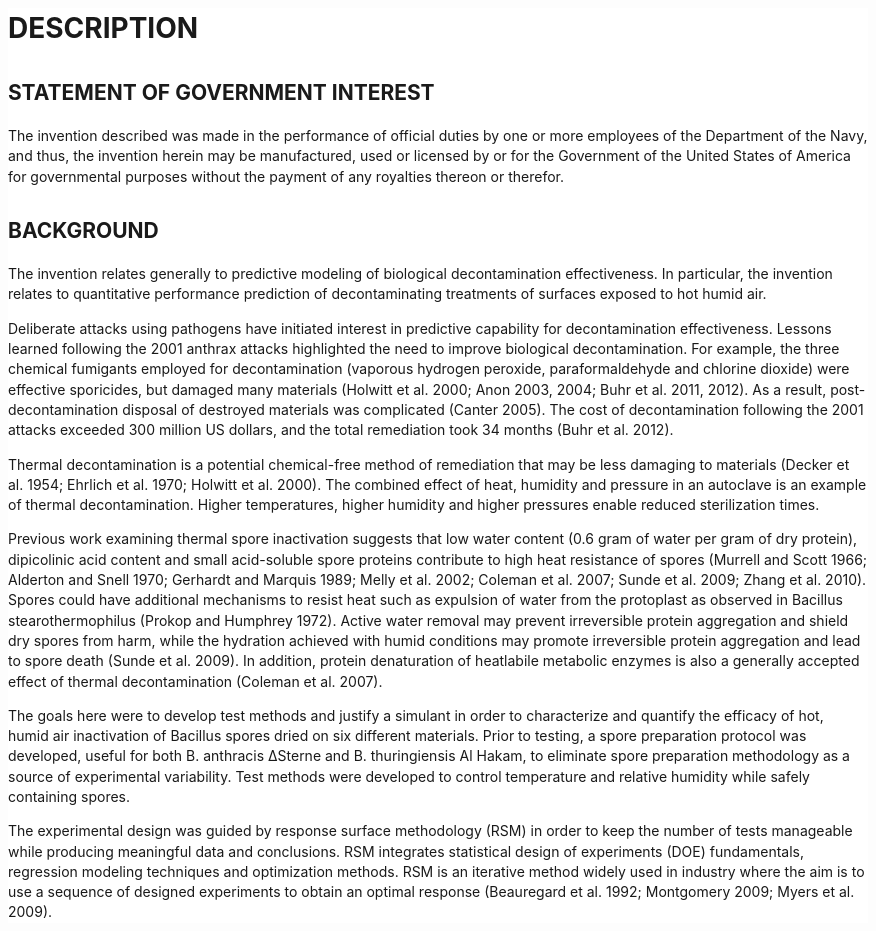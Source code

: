 # DESCRIPTION

## STATEMENT OF GOVERNMENT INTEREST

The invention described was made in the performance of official duties by one or more employees of the Department of the Navy, and thus, the invention herein may be manufactured, used or licensed by or for the Government of the United States of America for governmental purposes without the payment of any royalties thereon or therefor.

## BACKGROUND

The invention relates generally to predictive modeling of biological decontamination effectiveness. In particular, the invention relates to quantitative performance prediction of decontaminating treatments of surfaces exposed to hot humid air.

Deliberate attacks using pathogens have initiated interest in predictive capability for decontamination effectiveness. Lessons learned following the 2001 anthrax attacks highlighted the need to improve biological decontamination. For example, the three chemical fumigants employed for decontamination (vaporous hydrogen peroxide, paraformaldehyde and chlorine dioxide) were effective sporicides, but damaged many materials (Holwitt et al. 2000; Anon 2003, 2004; Buhr et al. 2011, 2012). As a result, post-decontamination disposal of destroyed materials was complicated (Canter 2005). The cost of decontamination following the 2001 attacks exceeded 300 million US dollars, and the total remediation took 34 months (Buhr et al. 2012).

Thermal decontamination is a potential chemical-free method of remediation that may be less damaging to materials (Decker et al. 1954; Ehrlich et al. 1970; Holwitt et al. 2000). The combined effect of heat, humidity and pressure in an autoclave is an example of thermal decontamination. Higher temperatures, higher humidity and higher pressures enable reduced sterilization times.

Previous work examining thermal spore inactivation suggests that low water content (0.6 gram of water per gram of dry protein), dipicolinic acid content and small acid-soluble spore proteins contribute to high heat resistance of spores (Murrell and Scott 1966; Alderton and Snell 1970; Gerhardt and Marquis 1989; Melly et al. 2002; Coleman et al. 2007; Sunde et al. 2009; Zhang et al. 2010). Spores could have additional mechanisms to resist heat such as expulsion of water from the protoplast as observed in Bacillus stearothermophilus (Prokop and Humphrey 1972). Active water removal may prevent irreversible protein aggregation and shield dry spores from harm, while the hydration achieved with humid conditions may promote irreversible protein aggregation and lead to spore death (Sunde et al. 2009). In addition, protein denaturation of heatlabile metabolic enzymes is also a generally accepted effect of thermal decontamination (Coleman et al. 2007).

The goals here were to develop test methods and justify a simulant in order to characterize and quantify the efficacy of hot, humid air inactivation of Bacillus spores dried on six different materials. Prior to testing, a spore preparation protocol was developed, useful for both B. anthracis ΔSterne and B. thuringiensis Al Hakam, to eliminate spore preparation methodology as a source of experimental variability. Test methods were developed to control temperature and relative humidity while safely containing spores.

The experimental design was guided by response surface methodology (RSM) in order to keep the number of tests manageable while producing meaningful data and conclusions. RSM integrates statistical design of experiments (DOE) fundamentals, regression modeling techniques and optimization methods. RSM is an iterative method widely used in industry where the aim is to use a sequence of designed experiments to obtain an optimal response (Beauregard et al. 1992; Montgomery 2009; Myers et al. 2009).
